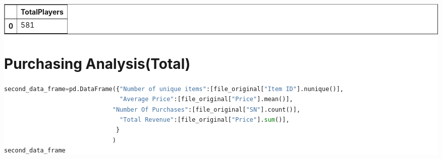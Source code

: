 


<div>
<style>
    .dataframe thead tr:only-child th {
        text-align: right;
    }

    .dataframe thead th {
        text-align: left;
    }

    .dataframe tbody tr th {
        vertical-align: top;
    }
</style>
<table border="1" class="dataframe">
  <thead>
    <tr style="text-align: right;">
      <th></th>
      <th>TotalPlayers</th>
    </tr>
  </thead>
  <tbody>
    <tr>
      <th>0</th>
      <td>581</td>
    </tr>
  </tbody>
</table>
</div>



# Purchasing Analysis(Total)


```python
second_data_frame=pd.DataFrame({"Number of unique items":[file_original["Item ID"].nunique()],
                                "Average Price":[file_original["Price"].mean()],
                              "Number Of Purchases":[file_original["SN"].count()],
                                "Total Revenue":[file_original["Price"].sum()],
                               }
                              )
second_data_frame
```




<div>
<style>
    .dataframe thead tr:only-child th {
        text-align: right;
    }
